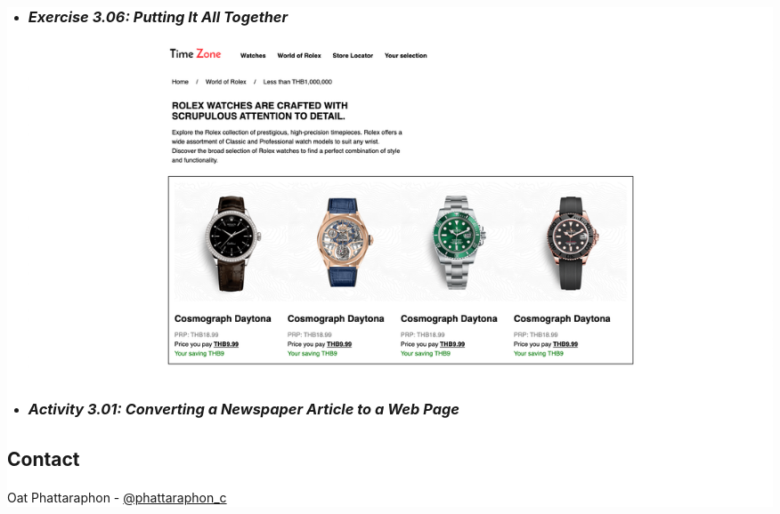 - ### _Exercise 3.06: Putting It All Together_

  ![Getting Started](images/ex3-06.png)

- ### _Activity 3.01: Converting a Newspaper Article to a Web Page_



## Contact

Oat Phattaraphon - [@phattaraphon_c](https://twitter.com/phattaraphon_c)
